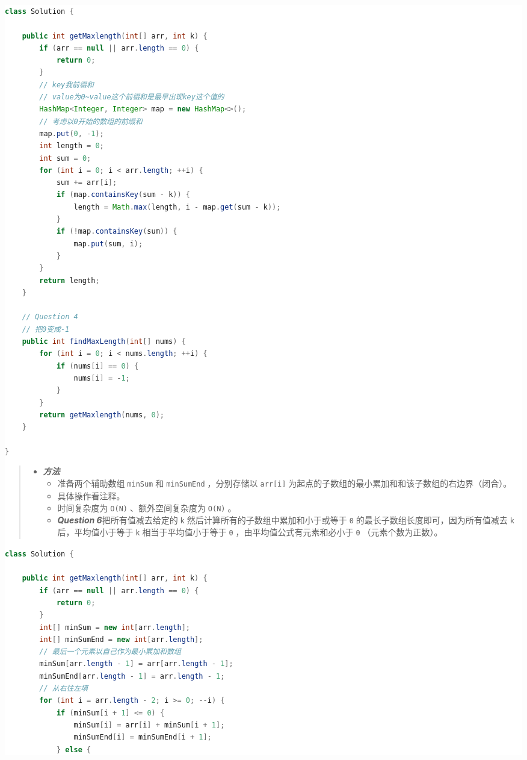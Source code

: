 ```java
class Solution {
    
    public int getMaxlength(int[] arr, int k) {
        if (arr == null || arr.length == 0) {
            return 0;
        }
        // key我前缀和
        // value为0~value这个前缀和是最早出现key这个值的
        HashMap<Integer, Integer> map = new HashMap<>();
        // 考虑以0开始的数组的前缀和
        map.put(0, -1);
        int length = 0;
        int sum = 0;
        for (int i = 0; i < arr.length; ++i) {
            sum += arr[i];
            if (map.containsKey(sum - k)) {
                length = Math.max(length, i - map.get(sum - k));
            }
            if (!map.containsKey(sum)) {
                map.put(sum, i);
            }
        }
        return length;
    }

    // Question 4
    // 把0变成-1
    public int findMaxLength(int[] nums) {
        for (int i = 0; i < nums.length; ++i) {
            if (nums[i] == 0) {
                nums[i] = -1;
            }
        }
        return getMaxlength(nums, 0);
    }
    
}
```

> - ***方法***
>   - 准备两个辅助数组 `minSum` 和 `minSumEnd` ，分别存储以 `arr[i]` 为起点的子数组的最小累加和和该子数组的右边界（闭合）。
>   - 具体操作看注释。
>   - 时间复杂度为 `O(N)` 、额外空间复杂度为 `O(N)` 。
>   - ***Question 6***把所有值减去给定的 `k` 然后计算所有的子数组中累加和小于或等于 `0` 的最长子数组长度即可，因为所有值减去 `k` 后，平均值小于等于 `k` 相当于平均值小于等于 `0` ，由平均值公式有元素和必小于 `0` （元素个数为正数）。

```java
class Solution {
    
    public int getMaxlength(int[] arr, int k) {
        if (arr == null || arr.length == 0) {
            return 0;
        }
        int[] minSum = new int[arr.length];
        int[] minSumEnd = new int[arr.length];
        // 最后一个元素以自己作为最小累加和数组
        minSum[arr.length - 1] = arr[arr.length - 1];
        minSumEnd[arr.length - 1] = arr.length - 1;
        // 从右往左填
        for (int i = arr.length - 2; i >= 0; --i) {
            if (minSum[i + 1] <= 0) {
                minSum[i] = arr[i] + minSum[i + 1];
                minSumEnd[i] = minSumEnd[i + 1];
            } else {
```